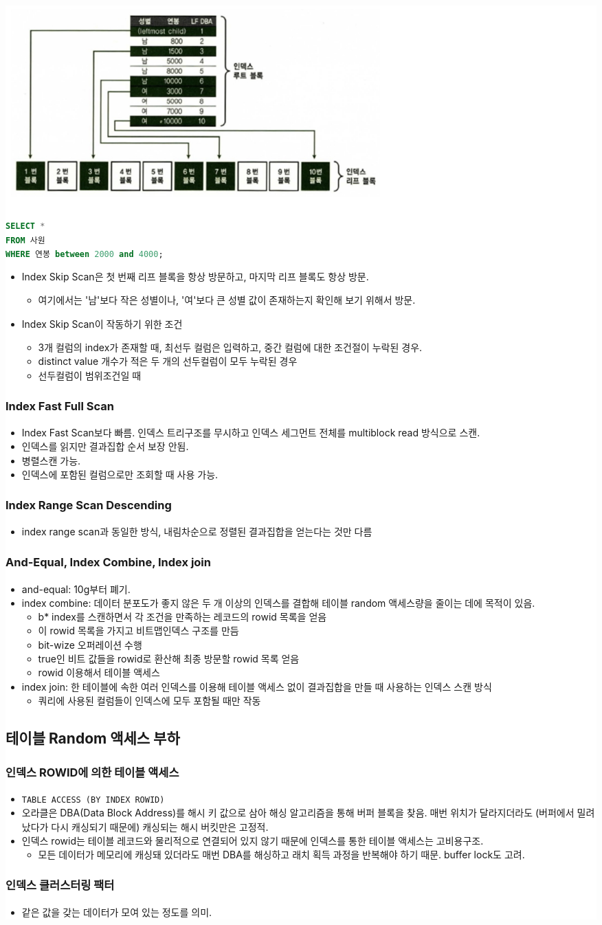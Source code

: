 ![Image](/assets/20190103/4.png)
``` sql
SELECT *
FROM 사원
WHERE 연봉 between 2000 and 4000;
```
- Index Skip Scan은 첫 번째 리프 블록을 항상 방문하고, 마지막 리프 블록도 항상 방문.
    - 여기에서는 '남'보다 작은 성별이나, '여'보다 큰 성별 값이 존재하는지 확인해 보기 위해서 방문.

- Index Skip Scan이 작동하기 위한 조건
    - 3개 컬럼의 index가 존재할 때, 최선두 컬럼은 입력하고, 중간 컬럼에 대한 조건절이 누락된 경우.
    - distinct value 개수가 적은 두 개의 선두컬럼이 모두 누락된 경우
    - 선두컬럼이 범위조건일 때

### Index Fast Full Scan
- Index Fast Scan보다 빠름. 인덱스 트리구조를 무시하고 인덱스 세그먼트 전체를 multiblock read 방식으로 스캔.
- 인덱스를 읽지만 결과집합 순서 보장 안됨.
- 병렬스캔 가능.
- 인덱스에 포함된 컬럼으로만 조회할 때 사용 가능.

### Index Range Scan Descending
- index range scan과 동일한 방식, 내림차순으로 정렬된 결과집합을 얻는다는 것만 다름

### And-Equal, Index Combine, Index join
- and-equal: 10g부터 폐기.
- index combine: 데이터 분포도가 좋지 않은 두 개 이상의 인덱스를 결합해 테이블 random 액세스량을 줄이는 데에 목적이 있음.
    - b\* index를 스캔하면서 각 조건을 만족하는 레코드의 rowid 목록을 얻음
    - 이 rowid 목록을 가지고 비트맵인덱스 구조를 만듬
    - bit-wize 오퍼레이션 수행
    - true인 비트 값들을 rowid로 환산해 최종 방문할 rowid 목록 얻음
    - rowid 이용해서 테이블 액세스
- index join: 한 테이블에 속한 여러 인덱스를 이용해 테이블 액세스 없이 결과집합을 만들 때 사용하는 인덱스 스캔 방식
    - 쿼리에 사용된 컬럼들이 인덱스에 모두 포함될 때만 작동

## 테이블 Random 액세스 부하
### 인덱스 ROWID에 의한 테이블 액세스
- `TABLE ACCESS (BY INDEX ROWID)`
- 오라클은 DBA(Data Block Address)를 해시 키 값으로 삼아 해싱 알고리즘을 통해 버퍼 블록을 찾음. 매번 위치가 달라지더라도 (버퍼에서 밀려났다가 다시 캐싱되기 때문에) 캐싱되는 해시 버킷만은 고정적.
- 인덱스 rowid는 테이블 레코드와 물리적으로 연결되어 있지 않기 때문에 인덱스를 통한 테이블 액세스는 고비용구조.
    - 모든 데이터가 메모리에 캐싱돼 있더라도 매번 DBA를 해싱하고 래치 획득 과정을 반복해야 하기 때문. buffer lock도 고려.
### 인덱스 클러스터링 팩터
- 같은 값을 갖는 데이터가 모여 있는 정도를 의미.
